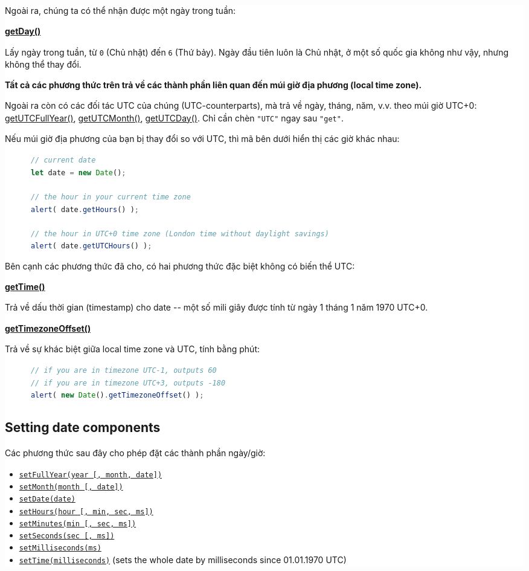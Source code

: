 Ngoài ra, chúng ta có thể nhận được một ngày trong tuần:

**[getDay()](https://developer.mozilla.org/en-US/docs/Web/JavaScript/Reference/Global_Objects/Date/getDay)**

Lấy ngày trong tuần, từ `0` (Chủ nhật) đến `6` (Thứ bảy). Ngày đầu tiên luôn là Chủ nhật, ở một số quốc gia không như vậy, nhưng không thể thay đổi.

**Tất cả các phương thức trên trả về các thành phần liên quan đến múi giờ địa phương (local time zone).**

Ngoài ra còn có các đối tác UTC của chúng (UTC-counterparts), mà trả về ngày, tháng, năm, v.v. theo múi giờ UTC+0: [getUTCFullYear()](https://developer.mozilla.org/en-US/docs/Web/JavaScript/Reference/Global_Objects/Date/getUTCFullYear), [getUTCMonth()](https://developer.mozilla.org/en-US/docs/Web/JavaScript/Reference/Global_Objects/Date/getUTCMonth), [getUTCDay()](https://developer.mozilla.org/en-US/docs/Web/JavaScript/Reference/Global_Objects/Date/getUTCDay). Chỉ cần chèn `"UTC"` ngay sau `"get"`.

Nếu múi giờ địa phương của bạn bị thay đổi so với UTC, thì mã bên dưới hiển thị các giờ khác nhau:

```js
      // current date
      let date = new Date();

      // the hour in your current time zone
      alert( date.getHours() );

      // the hour in UTC+0 time zone (London time without daylight savings)
      alert( date.getUTCHours() );
```

Bên cạnh các phương thức đã cho, có hai phương thức đặc biệt không có biến thể UTC:

**[getTime()](https://developer.mozilla.org/en-US/docs/Web/JavaScript/Reference/Global_Objects/Date/getTime)**

Trả về dấu thời gian (timestamp) cho date -- một số mili giây được tính từ ngày 1 tháng 1 năm 1970 UTC+0.

**[getTimezoneOffset()](https://developer.mozilla.org/en-US/docs/Web/JavaScript/Reference/Global_Objects/Date/getTimezoneOffset)**

Trả về sự khác biệt giữa local time zone và UTC, tính bằng phút:

```js
      // if you are in timezone UTC-1, outputs 60
      // if you are in timezone UTC+3, outputs -180
      alert( new Date().getTimezoneOffset() );
```

## Setting date components

Các phương thức sau đây cho phép đặt các thành phần ngày/giờ:

- [`setFullYear(year [, month, date])`](https://developer.mozilla.org/en-US/docs/Web/JavaScript/Reference/Global_Objects/Date/setFullYear)
- [`setMonth(month [, date])`](https://developer.mozilla.org/en-US/docs/Web/JavaScript/Reference/Global_Objects/Date/setMonth)
- [`setDate(date)`](https://developer.mozilla.org/en-US/docs/Web/JavaScript/Reference/Global_Objects/Date/setDate)
- [`setHours(hour [, min, sec, ms])`](https://developer.mozilla.org/en-US/docs/Web/JavaScript/Reference/Global_Objects/Date/setHours)
- [`setMinutes(min [, sec, ms])`](https://developer.mozilla.org/en-US/docs/Web/JavaScript/Reference/Global_Objects/Date/setMinutes)
- [`setSeconds(sec [, ms])`](https://developer.mozilla.org/en-US/docs/Web/JavaScript/Reference/Global_Objects/Date/setSeconds)
- [`setMilliseconds(ms)`](https://developer.mozilla.org/en-US/docs/Web/JavaScript/Reference/Global_Objects/Date/setMilliseconds)
- [`setTime(milliseconds)`](https://developer.mozilla.org/en-US/docs/Web/JavaScript/Reference/Global_Objects/Date/setTime) (sets the whole date by milliseconds since 01.01.1970 UTC)
